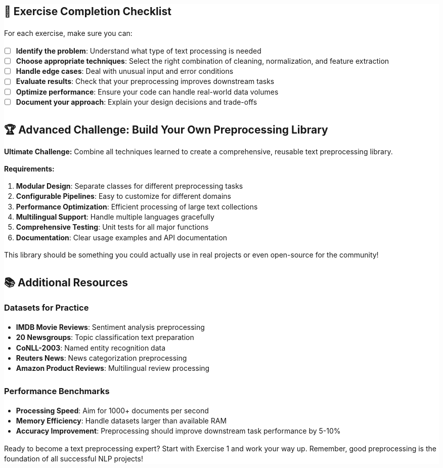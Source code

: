 ## 🎯 Exercise Completion Checklist

For each exercise, make sure you can:

- [ ] **Identify the problem**: Understand what type of text processing is needed
- [ ] **Choose appropriate techniques**: Select the right combination of cleaning, normalization, and feature extraction
- [ ] **Handle edge cases**: Deal with unusual input and error conditions
- [ ] **Evaluate results**: Check that your preprocessing improves downstream tasks
- [ ] **Optimize performance**: Ensure your code can handle real-world data volumes
- [ ] **Document your approach**: Explain your design decisions and trade-offs

## 🏆 Advanced Challenge: Build Your Own Preprocessing Library

**Ultimate Challenge:** Combine all techniques learned to create a comprehensive, reusable text preprocessing library.

**Requirements:**
1. **Modular Design**: Separate classes for different preprocessing tasks
2. **Configurable Pipelines**: Easy to customize for different domains
3. **Performance Optimization**: Efficient processing of large text collections
4. **Multilingual Support**: Handle multiple languages gracefully
5. **Comprehensive Testing**: Unit tests for all major functions
6. **Documentation**: Clear usage examples and API documentation

This library should be something you could actually use in real projects or even open-source for the community!

## 📚 Additional Resources

### Datasets for Practice
- **IMDB Movie Reviews**: Sentiment analysis preprocessing
- **20 Newsgroups**: Topic classification text preparation
- **CoNLL-2003**: Named entity recognition data
- **Reuters News**: News categorization preprocessing
- **Amazon Product Reviews**: Multilingual review processing

### Performance Benchmarks
- **Processing Speed**: Aim for 1000+ documents per second
- **Memory Efficiency**: Handle datasets larger than available RAM
- **Accuracy Improvement**: Preprocessing should improve downstream task performance by 5-10%

Ready to become a text preprocessing expert? Start with Exercise 1 and work your way up. Remember, good preprocessing is the foundation of all successful NLP projects!
